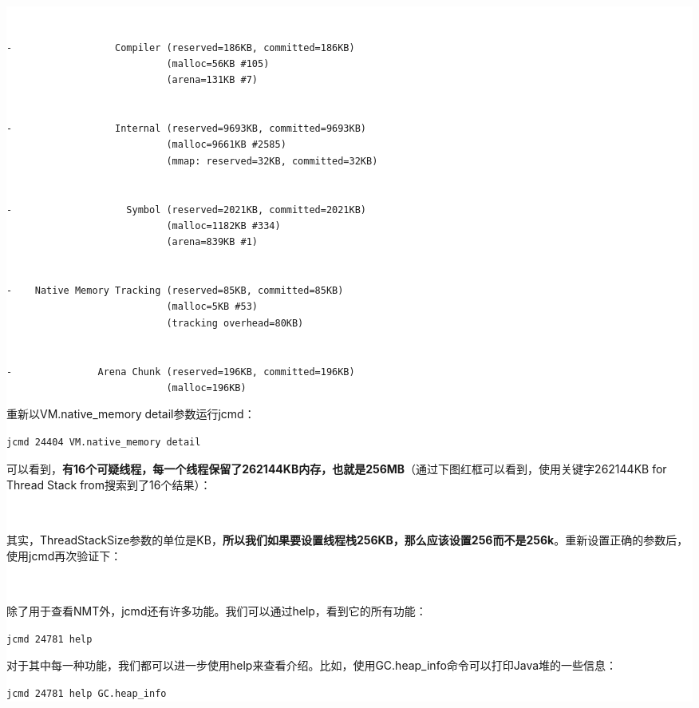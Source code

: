 ```


-                  Compiler (reserved=186KB, committed=186KB)
                            (malloc=56KB #105)
                            (arena=131KB #7)


-                  Internal (reserved=9693KB, committed=9693KB)
                            (malloc=9661KB #2585)
                            (mmap: reserved=32KB, committed=32KB)


-                    Symbol (reserved=2021KB, committed=2021KB)
                            (malloc=1182KB #334)
                            (arena=839KB #1)


-    Native Memory Tracking (reserved=85KB, committed=85KB)
                            (malloc=5KB #53)
                            (tracking overhead=80KB)


-               Arena Chunk (reserved=196KB, committed=196KB)
                            (malloc=196KB)            

```

重新以VM.native_memory detail参数运行jcmd：

```
jcmd 24404 VM.native_memory detail

```

可以看到，**有16个可疑线程，每一个线程保留了262144KB内存，也就是256MB**（通过下图红框可以看到，使用关键字262144KB for Thread Stack from搜索到了16个结果）：

<img src="https://static001.geekbang.org/resource/image/f2/6b/f24869cbd1190c508e085c9f3400d06b.png" alt="">

其实，ThreadStackSize参数的单位是KB，**所以我们如果要设置线程栈256KB，那么应该设置256而不是256k**。重新设置正确的参数后，使用jcmd再次验证下：

<img src="https://static001.geekbang.org/resource/image/d7/c9/d7228ec216003d31064698e7e16c81c9.png" alt="">

除了用于查看NMT外，jcmd还有许多功能。我们可以通过help，看到它的所有功能：

```
jcmd 24781 help

```

对于其中每一种功能，我们都可以进一步使用help来查看介绍。比如，使用GC.heap_info命令可以打印Java堆的一些信息：

```
jcmd 24781 help GC.heap_info

```
